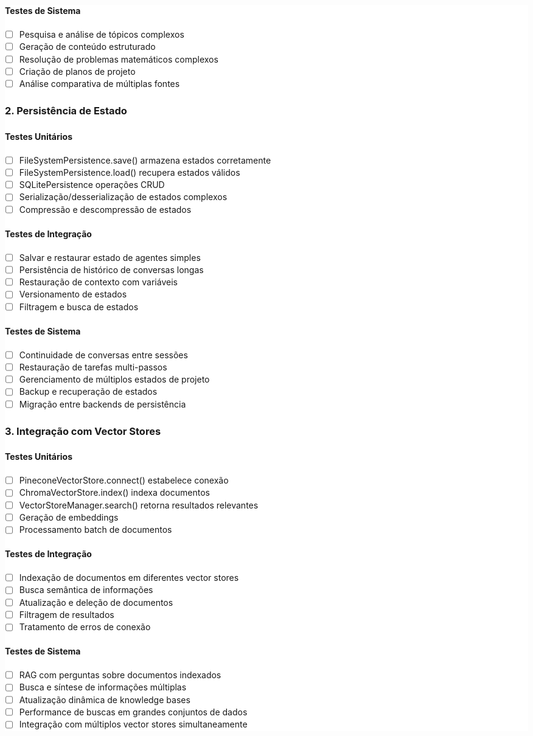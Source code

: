 #### Testes de Sistema
- [ ] Pesquisa e análise de tópicos complexos
- [ ] Geração de conteúdo estruturado
- [ ] Resolução de problemas matemáticos complexos
- [ ] Criação de planos de projeto
- [ ] Análise comparativa de múltiplas fontes

### 2. Persistência de Estado

#### Testes Unitários
- [ ] FileSystemPersistence.save() armazena estados corretamente
- [ ] FileSystemPersistence.load() recupera estados válidos
- [ ] SQLitePersistence operações CRUD
- [ ] Serialização/desserialização de estados complexos
- [ ] Compressão e descompressão de estados

#### Testes de Integração
- [ ] Salvar e restaurar estado de agentes simples
- [ ] Persistência de histórico de conversas longas
- [ ] Restauração de contexto com variáveis
- [ ] Versionamento de estados
- [ ] Filtragem e busca de estados

#### Testes de Sistema
- [ ] Continuidade de conversas entre sessões
- [ ] Restauração de tarefas multi-passos
- [ ] Gerenciamento de múltiplos estados de projeto
- [ ] Backup e recuperação de estados
- [ ] Migração entre backends de persistência

### 3. Integração com Vector Stores

#### Testes Unitários
- [ ] PineconeVectorStore.connect() estabelece conexão
- [ ] ChromaVectorStore.index() indexa documentos
- [ ] VectorStoreManager.search() retorna resultados relevantes
- [ ] Geração de embeddings
- [ ] Processamento batch de documentos

#### Testes de Integração
- [ ] Indexação de documentos em diferentes vector stores
- [ ] Busca semântica de informações
- [ ] Atualização e deleção de documentos
- [ ] Filtragem de resultados
- [ ] Tratamento de erros de conexão

#### Testes de Sistema
- [ ] RAG com perguntas sobre documentos indexados
- [ ] Busca e síntese de informações múltiplas
- [ ] Atualização dinâmica de knowledge bases
- [ ] Performance de buscas em grandes conjuntos de dados
- [ ] Integração com múltiplos vector stores simultaneamente
